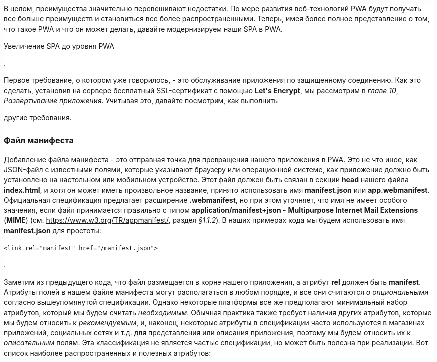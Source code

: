 В целом, преимущества значительно перевешивают недостатки. По мере
развития веб-технологий PWA будут получать все больше преимуществ и
становиться все более распространенными. Теперь, имея более полное
представление о том, что такое PWA и что он может делать, давайте
модернизируем наши SPA в PWA.

Увеличение SPA до уровня PWA

.

Первое требование, о котором уже говорилось, - это обслуживание
приложения по защищенному соединению. Как это сделать, установив на
сервере бесплатный SSL-сертификат с помощью **Let's Encrypt**, мы
рассмотрим в [*главе
10*](https://learning.oreilly.com/library/view/vue-js-3-design/9781803238074/B18602_10.xhtml#_idTextAnchor224),
*Развертывание приложения*. Учитывая это, давайте посмотрим, как
выполнить

другие требования.

### Файл манифеста

Добавление файла манифеста - это отправная точка для превращения нашего
приложения в PWA. Это не что иное, как J<span
id="_idTextAnchor155"></span>SON-файл с известными полями, которые
указывают браузеру или операционной системе, как приложение должно быть
установлено на настольном или мобильном устройстве. Этот файл должен
быть связан в секции **head** нашего файла **index.html**, и хотя он
может иметь произвольное название, принято использовать имя
**manifest.json** или **app.webmanifest**. Официальная спецификация
предлагает расширение **.webmanifest**, но при этом уточняет, что имя не
имеет особого значения, если файл принимается правильно с типом
**application/manifest+json -** **Multipurpose Internet Mail
Extensions** (**MIME**) (см. <https://www.w3.org/TR/appmanifest/>,
раздел *§1.1.2*). В наших примерах кода мы будем использовать имя
**manifest.json** для простоты:

``` source-code
<link rel="manifest" href="/manifest.json">
```

.

Заметим из предыдущего кода, что файл размещается в корне нашего
приложения, а атрибут **rel** должен быть **manifest**. Атрибуты полей в
нашем файле манифеста могут располагаться в любом порядке, и все они
считаются *o<span id="_idTextAnchor156"></span> опциональными* согласно
вышеупомянутой спецификации. Однако некоторые платформы все же
предполагают минимальный набор атрибутов, который мы будем считать
*необходимым*. Обычная практика также требует наличия других
атрибутов<span id="_idTextAnchor157"></span>, которые мы будем относить
к *рекомендуемым*, и, наконец, некоторые атрибуты в спецификации часто
используются в магазинах приложений, социальных сетях и т.д. для
представления или описания приложения, поэтому мы будем относить их к
*описательным* полям. Эта классификация не является частью спецификации,
но может быть полезна при реализации. Вот список наиболее
распространенных и полезных атрибутов:
